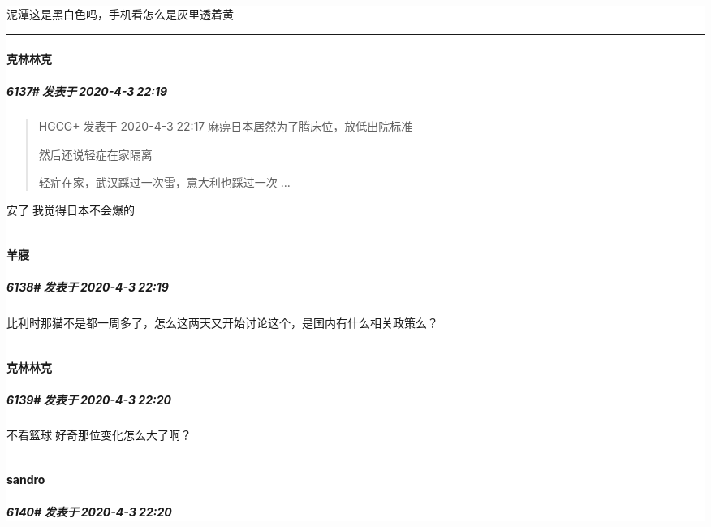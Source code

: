 


泥潭这是黑白色吗，手机看怎么是灰里透着黄







-----

####  克林林克  
##### 6137#       发表于 2020-4-3 22:19



<blockquote>HGCG+ 发表于 2020-4-3 22:17
麻痹日本居然为了腾床位，放低出院标准

然后还说轻症在家隔离

轻症在家，武汉踩过一次雷，意大利也踩过一次 ...</blockquote>
安了 我觉得日本不会爆的







-----

####  羊寢  
##### 6138#       发表于 2020-4-3 22:19




比利时那猫不是都一周多了，怎么这两天又开始讨论这个，是国内有什么相关政策么？







-----

####  克林林克  
##### 6139#       发表于 2020-4-3 22:20




不看篮球 好奇那位变化怎么大了啊？







-----

####  sandro  
##### 6140#       发表于 2020-4-3 22:20


